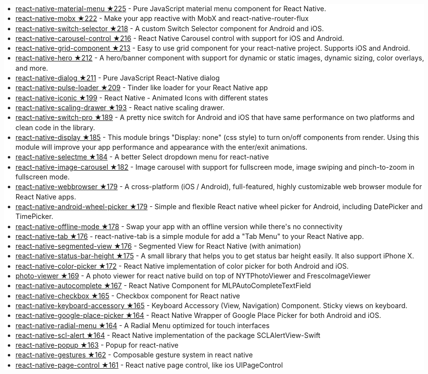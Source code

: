 * [react-native-material-menu ★225](https://github.com/mxck/react-native-material-menu) - Pure JavaScript material menu component for React Native.
* [react-native-mobx ★222](https://github.com/aksonov/react-native-mobx) - Make your app reactive with MobX and react-native-router-flux
* [react-native-switch-selector ★218](https://github.com/App2Sales/react-native-switch-selector) - A custom Switch Selector component for Android and iOS.
* [react-native-carousel-control ★216](https://github.com/machadogj/react-native-carousel-control) - React Native Carousel control with support for iOS and Android.
* [react-native-grid-component ★213](https://github.com/phil-r/react-native-grid-component) - Easy to use grid component for your react-native project. Supports iOS and Android.
* [react-native-hero ★212](https://github.com/brh55/react-native-hero) - A hero/banner component with support for dynamic or static images, dynamic sizing, color overlays, and more.
* [react-native-dialog ★211](https://github.com/mmazzarolo/react-native-dialog) - Pure JavaScript React-Native dialog
* [react-native-pulse-loader ★209](https://github.com/mastermoo/react-native-pulse-loader) - Tinder like loader for your React Native app
* [react-native-iconic ★199](https://github.com/prscX/react-native-iconic) - React Native - Animated Icons with different states
* [react-native-scaling-drawer ★193](https://github.com/melihberberolu/react-native-scaling-drawer) - React native scaling drawer.
* [react-native-switch-pro ★189](https://github.com/poberwong/react-native-switch-pro) - A pretty nice switch for Android and iOS that have same performance on two platforms and clean code in the library.
* [react-native-display ★185](https://github.com/sundayhd/react-native-display) - This module brings "Display: none" (css style) to turn on/off components from render. Using this module will improve your app performance and appearance with the enter/exit animations.
* [react-native-selectme ★184](https://github.com/gs-akhan/react-native-select) - A better Select dropdown menu for react-native
* [react-native-image-carousel ★182](https://github.com/anvilabs/react-native-image-carousel) - Image carousel with support for fullscreen mode, image swiping and pinch-to-zoom in fullscreen mode.
* [react-native-webbrowser ★179](https://github.com/d-a-n/react-native-webbrowser) - A cross-platform (iOS / Android), full-featured, highly customizable web browser module for React Native apps.
* [react-native-android-wheel-picker ★179](https://github.com/ElekenAgency/ReactNativeWheelPicker) - Simple and flexible React native wheel picker for Android, including DatePicker and TimePicker.
* [react-native-offline-mode ★178](https://github.com/rauchy/react-native-offline-mode) - Swap your app with an offline version while there's no connectivity
* [react-native-tab ★176](https://github.com/vczero/react-native-tab) - react-native-tab is a simple module for add a "Tab Menu" to your React Native app.
* [react-native-segmented-view ★176](https://github.com/lelandrichardson/react-native-segmented-view) - Segmented View for React Native (with animation)
* [react-native-status-bar-height ★175](https://github.com/ovr/react-native-status-bar-height) - A small library that helps you to get status bar height easily. It also support iPhone X.
* [react-native-color-picker ★172](https://github.com/instea/react-native-color-picker) - React Native implementation of color picker for both Android and iOS.
* [photo-viewer ★169](https://github.com/merryjs/photo-viewer) - A photo viewer for react native build on top of NYTPhotoViewer and FrescoImageViewer
* [react-native-autocomplete ★167](https://github.com/nulrich/RCTAutoComplete) - React Native Component for MLPAutoCompleteTextField
* [react-native-checkbox ★165](https://github.com/sconxu/react-native-checkbox) - Checkbox component for React native
* [react-native-keyboard-accessory ★165](https://github.com/ardaogulcan/react-native-keyboard-accessory) - Keyboard Accessory (View, Navigation) Component. Sticky views on keyboard.
* [react-native-google-place-picker ★164](https://github.com/q6112345/react-native-google-place-picker) - React Native Wrapper of Google Place Picker for both Android and iOS.
* [react-native-radial-menu ★164](https://github.com/omulet/react-native-radial-menu) - A Radial Menu optimized for touch interfaces
* [react-native-scl-alert ★164](https://github.com/rafaelmotta/react-native-scl-alert) - React Native implementation of the package SCLAlertView-Swift
* [react-native-popup ★163](https://github.com/beefe/react-native-popup) - Popup for react-native
* [react-native-gestures ★162](https://github.com/kiddkai/react-native-gestures) - Composable gesture system in react native
* [react-native-page-control ★161](https://github.com/silentcloud/react-native-page-control) - React native page control, like ios UIPageControl